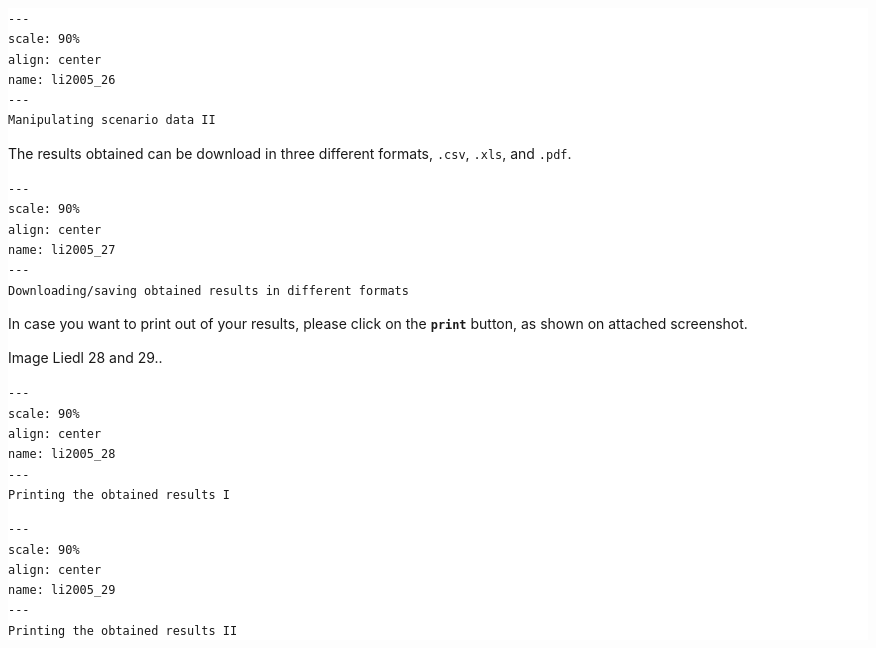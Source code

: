 ```{figure} images/Liedl26.png
---
scale: 90%
align: center
name: li2005_26
---
Manipulating scenario data II
```

The results obtained can be download in three different formats, `.csv`, `.xls`, and `.pdf`. 

```{figure} images/Liedl27.png
---
scale: 90%
align: center
name: li2005_27
---
Downloading/saving obtained results in different formats
```

In case you want to print out of your results, please click on the **`print`** button, as shown on attached screenshot.

Image Liedl 28 and 29..

```{figure} images/Liedl28.png
---
scale: 90%
align: center
name: li2005_28
---
Printing the obtained results I
```

```{figure} images/Liedl29.png
---
scale: 90%
align: center
name: li2005_29
---
Printing the obtained results II
```







